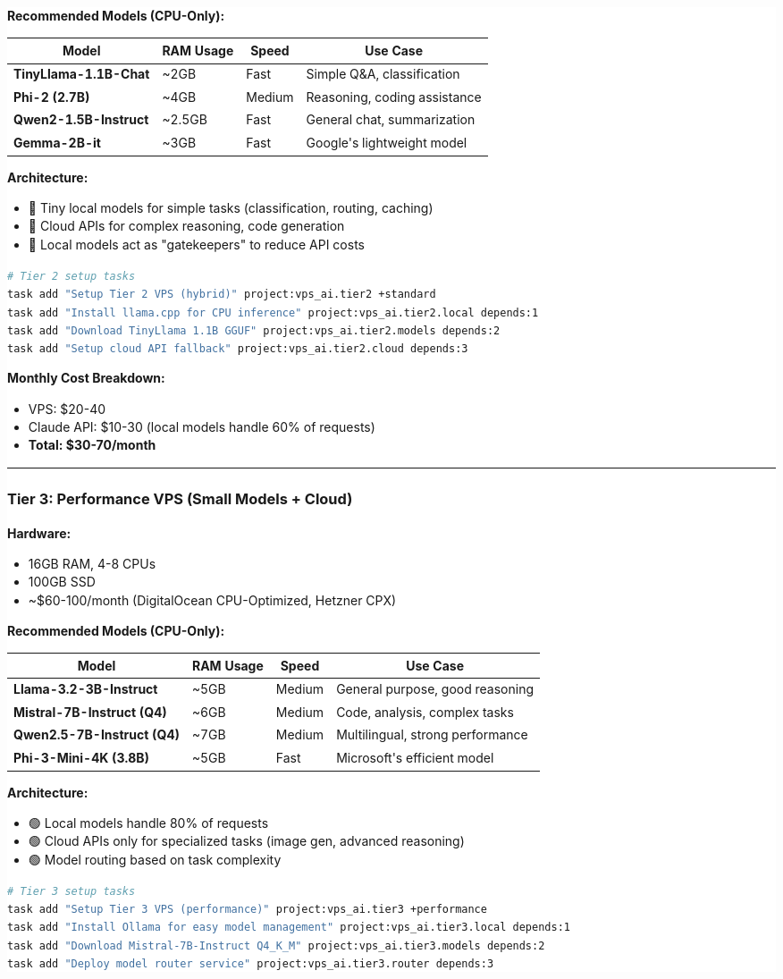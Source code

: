 **Recommended Models (CPU-Only):**

| Model | RAM Usage | Speed | Use Case |
|-------|-----------|-------|----------|
| **TinyLlama-1.1B-Chat** | ~2GB | Fast | Simple Q&A, classification |
| **Phi-2 (2.7B)** | ~4GB | Medium | Reasoning, coding assistance |
| **Qwen2-1.5B-Instruct** | ~2.5GB | Fast | General chat, summarization |
| **Gemma-2B-it** | ~3GB | Fast | Google's lightweight model |

**Architecture:**
- 🔹 Tiny local models for simple tasks (classification, routing, caching)
- 🔹 Cloud APIs for complex reasoning, code generation
- 🔹 Local models act as "gatekeepers" to reduce API costs

```bash
# Tier 2 setup tasks
task add "Setup Tier 2 VPS (hybrid)" project:vps_ai.tier2 +standard
task add "Install llama.cpp for CPU inference" project:vps_ai.tier2.local depends:1
task add "Download TinyLlama 1.1B GGUF" project:vps_ai.tier2.models depends:2
task add "Setup cloud API fallback" project:vps_ai.tier2.cloud depends:3
```

**Monthly Cost Breakdown:**
- VPS: $20-40
- Claude API: $10-30 (local models handle 60% of requests)
- **Total: $30-70/month**

---

### Tier 3: Performance VPS (Small Models + Cloud)
**Hardware:**
- 16GB RAM, 4-8 CPUs
- 100GB SSD
- ~$60-100/month (DigitalOcean CPU-Optimized, Hetzner CPX)

**Recommended Models (CPU-Only):**

| Model | RAM Usage | Speed | Use Case |
|-------|-----------|-------|----------|
| **Llama-3.2-3B-Instruct** | ~5GB | Medium | General purpose, good reasoning |
| **Mistral-7B-Instruct (Q4)** | ~6GB | Medium | Code, analysis, complex tasks |
| **Qwen2.5-7B-Instruct (Q4)** | ~7GB | Medium | Multilingual, strong performance |
| **Phi-3-Mini-4K (3.8B)** | ~5GB | Fast | Microsoft's efficient model |

**Architecture:**
- 🟢 Local models handle 80% of requests
- 🟢 Cloud APIs only for specialized tasks (image gen, advanced reasoning)
- 🟢 Model routing based on task complexity

```bash
# Tier 3 setup tasks
task add "Setup Tier 3 VPS (performance)" project:vps_ai.tier3 +performance
task add "Install Ollama for easy model management" project:vps_ai.tier3.local depends:1
task add "Download Mistral-7B-Instruct Q4_K_M" project:vps_ai.tier3.models depends:2
task add "Deploy model router service" project:vps_ai.tier3.router depends:3
```
